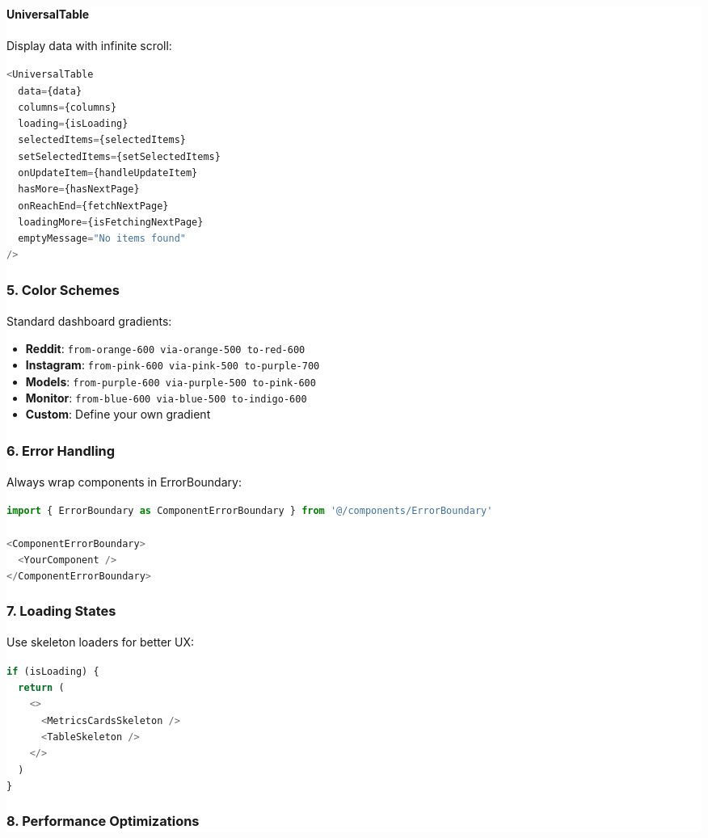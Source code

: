 
#### UniversalTable
Display data with infinite scroll:
```typescript
<UniversalTable
  data={data}
  columns={columns}
  loading={isLoading}
  selectedItems={selectedItems}
  setSelectedItems={setSelectedItems}
  onUpdateItem={handleUpdateItem}
  hasMore={hasNextPage}
  onReachEnd={fetchNextPage}
  loadingMore={isFetchingNextPage}
  emptyMessage="No items found"
/>
```

### 5. Color Schemes

Standard dashboard gradients:
- **Reddit**: `from-orange-600 via-orange-500 to-red-600`
- **Instagram**: `from-pink-600 via-pink-500 to-purple-700`
- **Models**: `from-purple-600 via-purple-500 to-pink-600`
- **Monitor**: `from-blue-600 via-blue-500 to-indigo-600`
- **Custom**: Define your own gradient

### 6. Error Handling

Always wrap components in ErrorBoundary:
```typescript
import { ErrorBoundary as ComponentErrorBoundary } from '@/components/ErrorBoundary'

<ComponentErrorBoundary>
  <YourComponent />
</ComponentErrorBoundary>
```

### 7. Loading States

Use skeleton loaders for better UX:
```typescript
if (isLoading) {
  return (
    <>
      <MetricsCardsSkeleton />
      <TableSkeleton />
    </>
  )
}
```

### 8. Performance Optimizations
